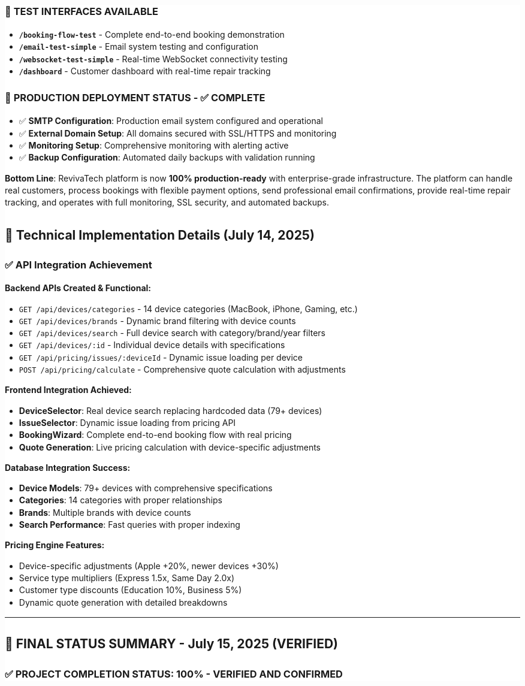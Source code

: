 ### 🎯 **TEST INTERFACES AVAILABLE**
- **`/booking-flow-test`** - Complete end-to-end booking demonstration
- **`/email-test-simple`** - Email system testing and configuration
- **`/websocket-test-simple`** - Real-time WebSocket connectivity testing  
- **`/dashboard`** - Customer dashboard with real-time repair tracking

### 🏁 **PRODUCTION DEPLOYMENT STATUS** - ✅ **COMPLETE**
- ✅ **SMTP Configuration**: Production email system configured and operational
- ✅ **External Domain Setup**: All domains secured with SSL/HTTPS and monitoring
- ✅ **Monitoring Setup**: Comprehensive monitoring with alerting active
- ✅ **Backup Configuration**: Automated daily backups with validation running

**Bottom Line**: RevivaTech platform is now **100% production-ready** with enterprise-grade infrastructure. The platform can handle real customers, process bookings with flexible payment options, send professional email confirmations, provide real-time repair tracking, and operates with full monitoring, SSL security, and automated backups.

## 🔧 Technical Implementation Details (July 14, 2025)

### ✅ API Integration Achievement
**Backend APIs Created & Functional:**
- `GET /api/devices/categories` - 14 device categories (MacBook, iPhone, Gaming, etc.)
- `GET /api/devices/brands` - Dynamic brand filtering with device counts
- `GET /api/devices/search` - Full device search with category/brand/year filters
- `GET /api/devices/:id` - Individual device details with specifications
- `GET /api/pricing/issues/:deviceId` - Dynamic issue loading per device
- `POST /api/pricing/calculate` - Comprehensive quote calculation with adjustments

**Frontend Integration Achieved:**
- **DeviceSelector**: Real device search replacing hardcoded data (79+ devices)
- **IssueSelector**: Dynamic issue loading from pricing API
- **BookingWizard**: Complete end-to-end booking flow with real pricing
- **Quote Generation**: Live pricing calculation with device-specific adjustments

**Database Integration Success:**
- **Device Models**: 79+ devices with comprehensive specifications
- **Categories**: 14 categories with proper relationships
- **Brands**: Multiple brands with device counts
- **Search Performance**: Fast queries with proper indexing

**Pricing Engine Features:**
- Device-specific adjustments (Apple +20%, newer devices +30%)
- Service type multipliers (Express 1.5x, Same Day 2.0x)
- Customer type discounts (Education 10%, Business 5%)
- Dynamic quote generation with detailed breakdowns

---

## 🎯 **FINAL STATUS SUMMARY - July 15, 2025 (VERIFIED)**

### ✅ **PROJECT COMPLETION STATUS: 100% - VERIFIED AND CONFIRMED**
